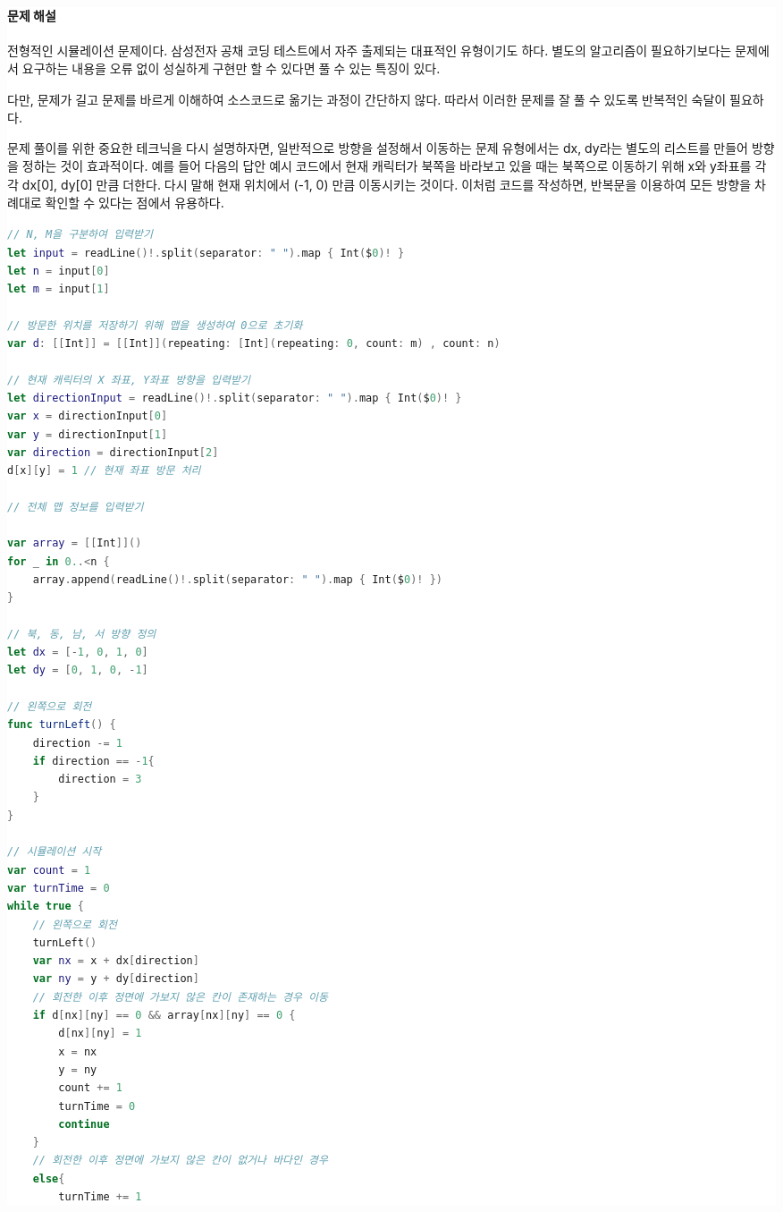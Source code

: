 #### 문제 해설
전형적인 시뮬레이션 문제이다. 삼성전자 공채 코딩 테스트에서 자주 출제되는 대표적인 유형이기도 하다. 별도의 알고리즘이 필요하기보다는 문제에서 요구하는 내용을 오류 없이 성실하게 구현만 할 수 있다면 풀 수 있는 특징이 있다.

다만, 문제가 길고 문제를 바르게 이해하여 소스코드로 옮기는 과정이 간단하지 않다. 따라서 이러한 문제를 잘 풀 수 있도록 반복적인 숙달이 필요하다.

문제 풀이를 위한 중요한 테크닉을 다시 설명하자면, 일반적으로 방향을 설정해서 이동하는 문제 유형에서는 dx, dy라는 별도의 리스트를 만들어 방향을 정하는 것이 효과적이다. 예를 들어 다음의 답안 예시 코드에서 현재 캐릭터가 북쪽을 바라보고 있을 때는 북쪽으로 이동하기 위해 x와 y좌표를 각각 dx[0], dy[0] 만큼 더한다. 다시 말해 현재 위치에서 (-1, 0) 만큼 이동시키는 것이다. 이처럼 코드를 작성하면, 반복문을 이용하여 모든 방향을 차례대로 확인할 수 있다는 점에서 유용하다.

```Swift
// N, M을 구분하여 입력받기
let input = readLine()!.split(separator: " ").map { Int($0)! }
let n = input[0]
let m = input[1]

// 방문한 위치를 저장하기 위해 맵을 생성하여 0으로 초기화
var d: [[Int]] = [[Int]](repeating: [Int](repeating: 0, count: m) , count: n)

// 현재 캐릭터의 X 좌표, Y좌표 방향을 입력받기
let directionInput = readLine()!.split(separator: " ").map { Int($0)! }
var x = directionInput[0]
var y = directionInput[1]
var direction = directionInput[2]
d[x][y] = 1 // 현재 좌표 방문 처리

// 전체 맵 정보를 입력받기

var array = [[Int]]()
for _ in 0..<n {
    array.append(readLine()!.split(separator: " ").map { Int($0)! })
}

// 북, 동, 남, 서 방향 정의
let dx = [-1, 0, 1, 0]
let dy = [0, 1, 0, -1]

// 왼쪽으로 회전
func turnLeft() {
    direction -= 1
    if direction == -1{
        direction = 3
    }
}

// 시뮬레이션 시작
var count = 1
var turnTime = 0
while true {
    // 왼쪽으로 회전
    turnLeft()
    var nx = x + dx[direction]
    var ny = y + dy[direction]
    // 회전한 이후 정면에 가보지 않은 칸이 존재하는 경우 이동
    if d[nx][ny] == 0 && array[nx][ny] == 0 {
        d[nx][ny] = 1
        x = nx
        y = ny
        count += 1
        turnTime = 0
        continue
    }
    // 회전한 이후 정면에 가보지 않은 칸이 없거나 바다인 경우
    else{
        turnTime += 1
```